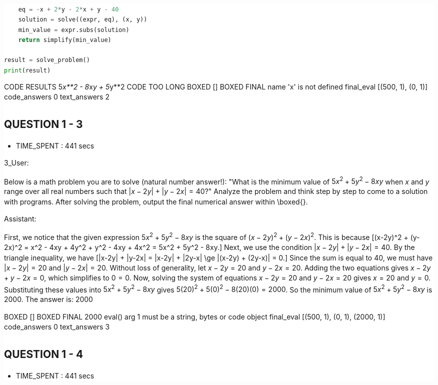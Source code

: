 ```python
    eq = -x + 2*y - 2*x + y - 40
    solution = solve((expr, eq), (x, y))
    min_value = expr.subs(solution)
    return simplify(min_value)

result = solve_problem()
print(result)
```

CODE RESULTS 5*x**2 - 8*x*y + 5*y**2
CODE TOO LONG
BOXED []
BOXED FINAL 
name 'x' is not defined final_eval
[(500, 1), (0, 1)]
code_answers 0 text_answers 2



## QUESTION 1 - 3 
- TIME_SPENT : 441 secs

3_User:

Below is a math problem you are to solve (natural number answer!):
"What is the minimum value of $5x^2+5y^2-8xy$ when $x$ and $y$ range over all real numbers such that $|x-2y| + |y-2x| = 40$?"
Analyze the problem and think step by step to come to a solution with programs. After solving the problem, output the final numerical answer within \boxed{}.

Assistant:

 First, we notice that the given expression $5x^2+5y^2-8xy$ is the square of $(x-2y)^2 + (y-2x)^2$. This is because
\[(x-2y)^2 + (y-2x)^2 = x^2 - 4xy + 4y^2 + y^2 - 4xy + 4x^2 = 5x^2 + 5y^2 - 8xy.\]
Next, we use the condition $|x-2y| + |y-2x| = 40$. By the triangle inequality, we have
\[|x-2y| + |y-2x| = |x-2y| + |2y-x| \ge |(x-2y) + (2y-x)| = 0.\]
Since the sum is equal to 40, we must have $|x-2y| = 20$ and $|y-2x| = 20$.
Without loss of generality, let $x-2y = 20$ and $y-2x = 20$. Adding the two equations gives $x-2y + y-2x = 0$, which simplifies to $0 = 0$.
Now, solving the system of equations $x-2y = 20$ and $y-2x = 20$ gives $x = 20$ and $y = 0$.
Substituting these values into $5x^2 + 5y^2 - 8xy$ gives $5(20)^2 + 5(0)^2 - 8(20)(0) = 2000$.
So the minimum value of $5x^2 + 5y^2 - 8xy$ is 2000. The answer is: $2000$

BOXED []
BOXED FINAL 2000
eval() arg 1 must be a string, bytes or code object final_eval
[(500, 1), (0, 1), (2000, 1)]
code_answers 0 text_answers 3



## QUESTION 1 - 4 
- TIME_SPENT : 441 secs

